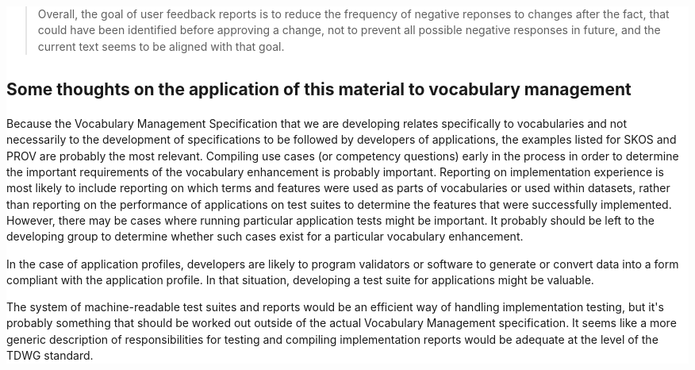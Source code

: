>Overall, the goal of user feedback reports is to reduce the frequency of negative reponses to changes after the fact, that could have been identified before approving a change, not to prevent all possible negative responses in future, and the current text seems to be aligned with that goal.

## Some thoughts on the application of this material to vocabulary management ##

Because the Vocabulary Management Specification that we are developing relates specifically to vocabularies and not necessarily to the development of specifications to be followed by developers of applications, the examples listed for SKOS and PROV are probably the most relevant.  Compiling use cases (or competency questions) early in the process in order to determine the important requirements of the vocabulary enhancement is probably important.  Reporting on implementation experience is most likely to include reporting on which terms and features were used as parts of vocabularies or used within datasets, rather than reporting on the performance of applications on test suites to determine the features that were successfully implemented.  However, there may be cases where running particular application tests might be important.  It probably should be left to the developing group to determine whether such cases exist for a particular vocabulary enhancement.

In the case of application profiles, developers are likely to program validators or software to generate or convert data into a form compliant with the application profile.  In that situation, developing a test suite for applications might be valuable.

The system of machine-readable test suites and reports would be an efficient way of handling implementation testing, but it's probably something that should be worked out outside of the actual Vocabulary Management specification.  It seems like a more generic description of responsibilities for testing and compiling implementation reports would be adequate at the level of the TDWG standard.
